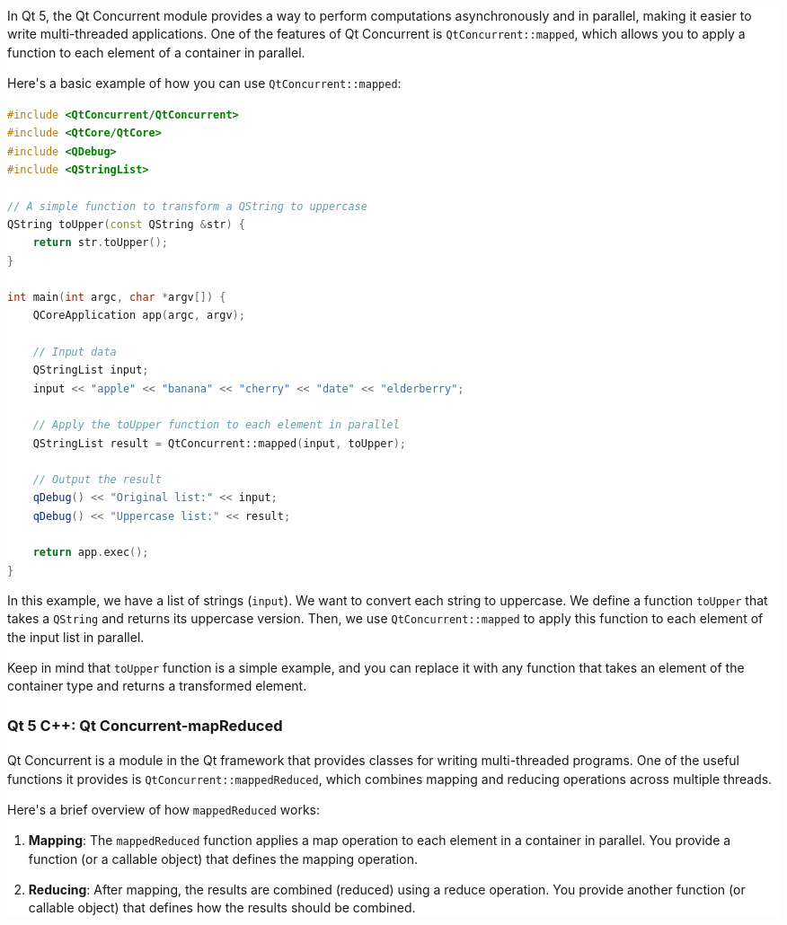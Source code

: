 In Qt 5, the Qt Concurrent module provides a way to perform computations asynchronously and in parallel, making it easier to write multi-threaded applications. One of the features of Qt Concurrent is `QtConcurrent::mapped`, which allows you to apply a function to each element of a container in parallel.

Here's a basic example of how you can use `QtConcurrent::mapped`:

```cpp
#include <QtConcurrent/QtConcurrent>
#include <QtCore/QtCore>
#include <QDebug>
#include <QStringList>

// A simple function to transform a QString to uppercase
QString toUpper(const QString &str) {
    return str.toUpper();
}

int main(int argc, char *argv[]) {
    QCoreApplication app(argc, argv);

    // Input data
    QStringList input;
    input << "apple" << "banana" << "cherry" << "date" << "elderberry";

    // Apply the toUpper function to each element in parallel
    QStringList result = QtConcurrent::mapped(input, toUpper);

    // Output the result
    qDebug() << "Original list:" << input;
    qDebug() << "Uppercase list:" << result;

    return app.exec();
}
```

In this example, we have a list of strings (`input`). We want to convert each string to uppercase. We define a function `toUpper` that takes a `QString` and returns its uppercase version. Then, we use `QtConcurrent::mapped` to apply this function to each element of the input list in parallel.

Keep in mind that `toUpper` function is a simple example, and you can replace it with any function that takes an element of the container type and returns a transformed element.

### Qt 5 C++: Qt Concurrent-mapReduced

Qt Concurrent is a module in the Qt framework that provides classes for writing multi-threaded programs. One of the useful functions it provides is `QtConcurrent::mappedReduced`, which combines mapping and reducing operations across multiple threads.

Here's a brief overview of how `mappedReduced` works:

1. **Mapping**: The `mappedReduced` function applies a map operation to each element in a container in parallel. You provide a function (or a callable object) that defines the mapping operation.

2. **Reducing**: After mapping, the results are combined (reduced) using a reduce operation. You provide another function (or callable object) that defines how the results should be combined.
